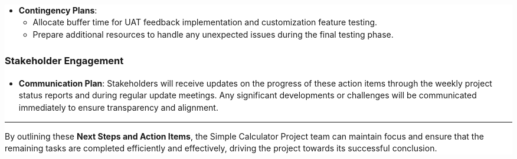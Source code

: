 - **Contingency Plans**:
  - Allocate buffer time for UAT feedback implementation and customization feature testing.
  - Prepare additional resources to handle any unexpected issues during the final testing phase.

### Stakeholder Engagement

- **Communication Plan**: Stakeholders will receive updates on the progress of these action items through the weekly project status reports and during regular update meetings. Any significant developments or challenges will be communicated immediately to ensure transparency and alignment.

---

By outlining these **Next Steps and Action Items**, the Simple Calculator Project team can maintain focus and ensure that the remaining tasks are completed efficiently and effectively, driving the project towards its successful conclusion.

